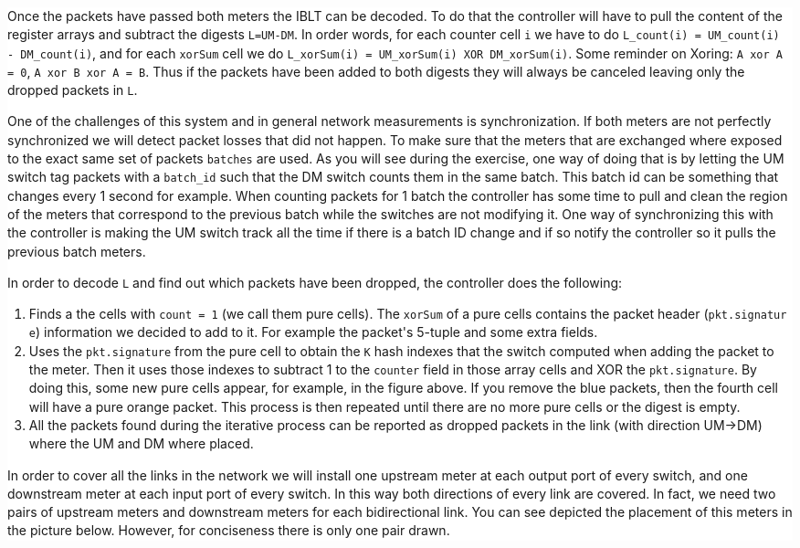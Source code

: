 Once the packets have passed both meters the IBLT can be decoded. To do that the controller will have to pull the content of the register
arrays and subtract the digests `L=UM-DM`. In order words, for each counter cell `i` we have to do `L_count(i) = UM_count(i) - DM_count(i)`, and for each `xorSum` cell
we do `L_xorSum(i) = UM_xorSum(i) XOR DM_xorSum(i)`. Some reminder on Xoring: `A xor A = 0`, `A xor B xor A = B`. Thus if the packets have been
added to both digests they will always be canceled leaving only the dropped packets in `L`.

One of the challenges of this system and in general network measurements is synchronization. If both meters are not perfectly synchronized we will detect
packet losses that did not happen. To make sure that the meters that are exchanged where exposed to the exact same set of packets `batches` are used. As you will
see during the exercise, one way of doing that is by letting the UM switch tag packets with a `batch_id` such that the DM switch counts them in the same batch. This batch
id can be something that changes every 1 second for example. When counting packets for 1 batch the controller has some time to pull and clean the region of the meters
that correspond to the previous batch while the switches are not modifying it. One way of synchronizing this with the controller is making the UM switch track all
the time if there is a batch ID change and if so notify the controller so it pulls the previous batch meters.

In order to decode `L` and find out which packets have been dropped, the controller does the following:

1. Finds a the cells with `count = 1` (we call them pure cells). The `xorSum` of a pure cells contains the packet header (`pkt.signature`) information
we decided to add to it. For example the packet's 5-tuple and some extra fields.
2. Uses the `pkt.signature` from the pure cell to obtain the `K` hash indexes that the switch computed when adding the packet to the meter. Then
it uses those indexes to subtract 1 to the `counter` field in those array cells and XOR the `pkt.signature`. By doing this, some new pure cells appear, for example, in the figure above. If you remove the blue packets, then the fourth cell
will have a pure orange packet. This process is then repeated until there are no more pure cells or the digest is empty.
3. All the packets found during the iterative process can be reported as dropped packets in the link (with direction UM->DM) where the UM and DM where placed.

In order to cover all the links in the network we will install one upstream meter at each output port of every switch, and one downstream meter at
each input port of every switch. In this way both directions of every link are covered. In fact, we need two pairs of upstream meters and downstream
meters for each bidirectional link. You can see depicted the placement of this meters in the picture below. However, for conciseness there is only
one pair drawn.

<p align="center">
